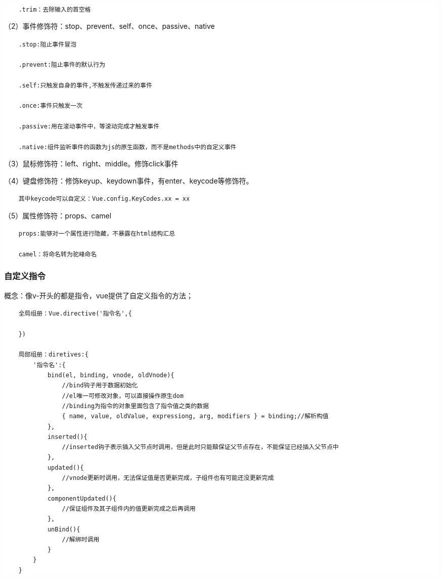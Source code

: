         .trim：去除输入的首空格

（2）事件修饰符：stop、prevent、self、once、passive、native

        .stop:阻止事件冒泡

        .prevent:阻止事件的默认行为

        .self:只触发自身的事件,不触发传递过来的事件

        .once:事件只触发一次

        .passive:用在滚动事件中，等滚动完成才触发事件

        .native:组件监听事件的函数为js的原生函数，而不是methods中的自定义事件

（3）鼠标修饰符：left、right、middle。修饰click事件

（4）键盘修饰符：修饰keyup、keydown事件，有enter、keycode等修饰符。

        其中keycode可以自定义：Vue.config.KeyCodes.xx = xx

（5）属性修饰符：props、camel

        props:能够对一个属性进行隐藏，不暴露在html结构汇总

        camel：将命名转为驼峰命名


### 自定义指令

概念：像v-开头的都是指令，vue提供了自定义指令的方法；

        全局组册：Vue.directive('指令名',{

        })

        局部组册：diretives:{
            '指令名':{
                bind(el, binding, vnode, oldVnode){
                    //bind钩子用于数据初始化
                    //el唯一可修改对象，可以直接操作原生dom
                    //binding为指令的对象里面包含了指令值之类的数据
                    { name, value, oldValue, expressiong, arg, modifiers } = binding;//解析构值
                },
                inserted(){
                    //inserted钩子表示插入父节点时调用，但是此时只能鞥保证父节点存在，不能保证已经插入父节点中
                },
                updated(){
                    //vnode更新时调用，无法保证值是否更新完成，子组件也有可能还没更新完成
                },
                componentUpdated(){
                    //保证组件及其子组件内的值更新完成之后再调用
                },
                unBind(){
                    //解绑时调用
                }
            }
        }
